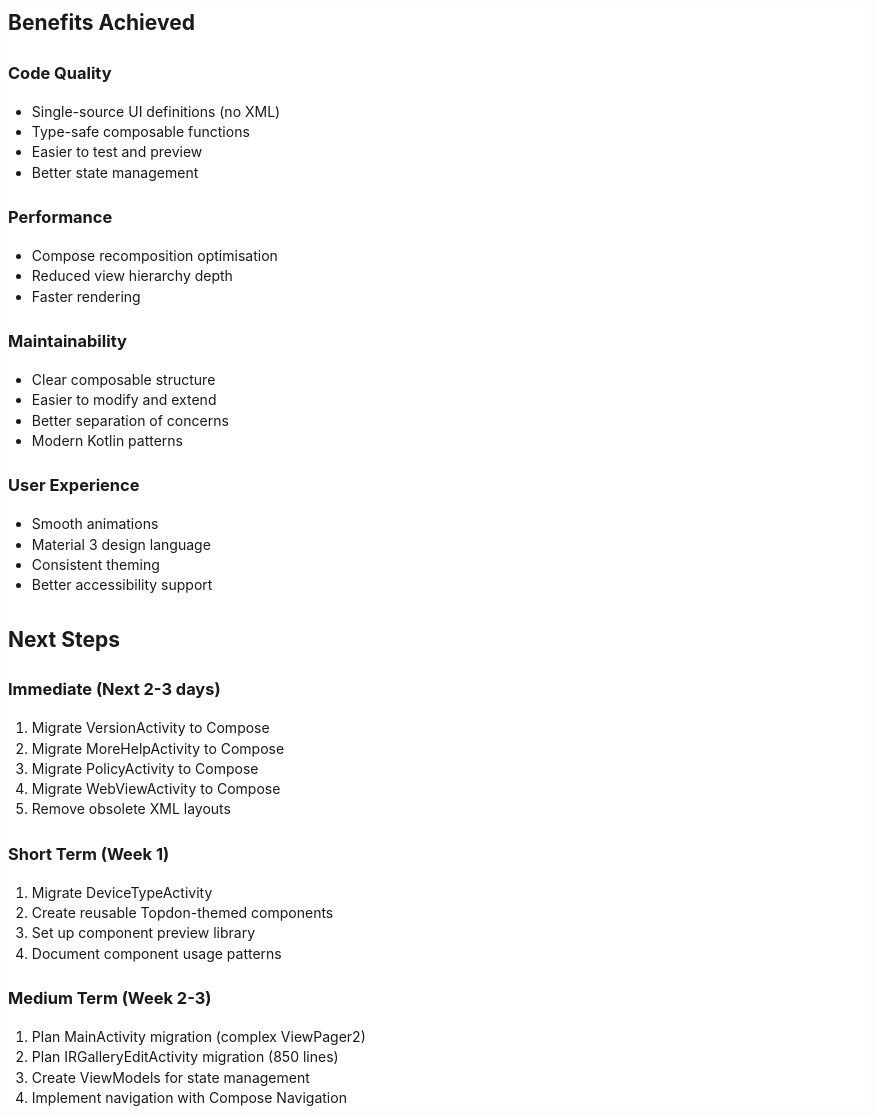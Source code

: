 ## Benefits Achieved

### Code Quality

- Single-source UI definitions (no XML)
- Type-safe composable functions
- Easier to test and preview
- Better state management

### Performance

- Compose recomposition optimisation
- Reduced view hierarchy depth
- Faster rendering

### Maintainability

- Clear composable structure
- Easier to modify and extend
- Better separation of concerns
- Modern Kotlin patterns

### User Experience

- Smooth animations
- Material 3 design language
- Consistent theming
- Better accessibility support

## Next Steps

### Immediate (Next 2-3 days)

1. Migrate VersionActivity to Compose
2. Migrate MoreHelpActivity to Compose
3. Migrate PolicyActivity to Compose
4. Migrate WebViewActivity to Compose
5. Remove obsolete XML layouts

### Short Term (Week 1)

1. Migrate DeviceTypeActivity
2. Create reusable Topdon-themed components
3. Set up component preview library
4. Document component usage patterns

### Medium Term (Week 2-3)

1. Plan MainActivity migration (complex ViewPager2)
2. Plan IRGalleryEditActivity migration (850 lines)
3. Create ViewModels for state management
4. Implement navigation with Compose Navigation
